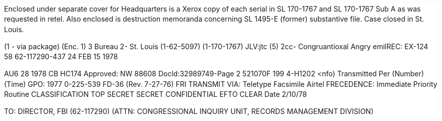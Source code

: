 Enclosed under separate cover for Headquarters
is a Xerox copy of each serial in SL 170-1767 and SL 170-1767
Sub A as was requested in retel. Also enclosed is destruction
memoranda concerning SL 1495-E (former) substantive file.
Case closed in St. Louis.

(1 - via package) (Enc. 1)
3 Bureau
2- St. Louis
(1-62-5097)
(1-170-1767)
JLV:jtc
(5)
2cc- Congruantioxal
Angry
emilREC:
EX-124
58 62-117290-437
24 FEB 15 1978

AU6 28 1978 CB
HC174
Approved:
NW 88608 Docld:32989749-Page 2
521070F 199
4-H1202
<nfo)
Transmitted
Per
(Number) (Time)
GPO: 1977 0-225-539
FD-36 (Rev. 7-27-76)
FRI
TRANSMIT VIA:
Teletype
Facsimile
Airtel
FRECEDENCE:
Immediate
Priority
Routine
CLASSIFICATION
TOP SECRET
SECRET
CONFIDENTIAL
EFTO
CLEAR
Date 2/10/78

TO: DIRECTOR, FBI (62-117290)
(ATTN: CONGRESSIONAL INQUIRY UNIT,
RECORDS MANAGEMENT DIVISION)
